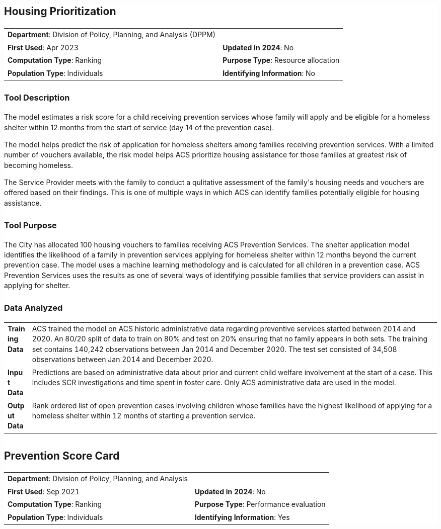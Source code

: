 

## Housing Prioritization

| | |
|:--|:--|
| __Department__: Division of Policy, Planning, and Analysis (DPPM)              |                                   |
| __First Used__: Apr 2023                | __Updated in 2024__: No    |
| __Computation Type__: Ranking  | __Purpose Type__: Resource allocation  |
| __Population Type__: Individuals      | __Identifying Information__: No |  |

### Tool Description

The model estimates a risk score for a child receiving prevention services whose family will apply and be eligible for a homeless shelter within 12 months from the start of service (day 14 of the prevention case). 

The model helps predict the risk of application for homeless shelters among families receiving prevention services. With a limited number of vouchers available, the risk model helps ACS prioritize housing assistance for those families at greatest risk of becoming homeless. 

The Service Provider meets with the family to conduct a qulitative assessment of the family's housing needs and vouchers are offered based on their findings. This is one of multiple ways in which ACS can identify families potentially eligible for housing assistance.

### Tool Purpose

The City has allocated 100 housing vouchers to families receiving ACS Prevention Services. The shelter application model identifies the likelihood of a family in prevention services applying for homeless shelter within 12 months beyond the current prevention case. The model uses a machine learning methodology and is calculated for all children in a prevention case. ACS Prevention Services uses the results as one of several ways of identifying possible families that service providers can assist in applying for shelter. 



### Data Analyzed

| | |
|:--|:--|
| __Training Data__ | ACS trained the model on ACS historic administrative data regarding preventive services started between 2014 and 2020. An 80/20 split of data to train on 80%  and test on 20% ensuring that no family appears in both sets. The training set contains 140,242 observations between Jan 2014 and December 2020. The test set consisted of 34,508 observations between Jan 2014 and December 2020. |
| __Input Data__ | Predictions are based on administrative data about prior and current child welfare involvement at the start of a case. This includes SCR investigations and time spent in foster care. Only ACS administrative data are used in the model. |
| __Output Data__ | Rank ordered list of open prevention cases involving children whose families have the highest likelihood of applying for a homeless shelter within 12 months of starting a prevention service.  |



## Prevention Score Card

| | |
|:--|:--|
| __Department__: Division of Policy, Planning, and Analysis              |                                   |
| __First Used__: Sep 2021                | __Updated in 2024__: No    |
| __Computation Type__: Ranking  | __Purpose Type__: Performance evaluation  |
| __Population Type__: Individuals      | __Identifying Information__: Yes |  |
